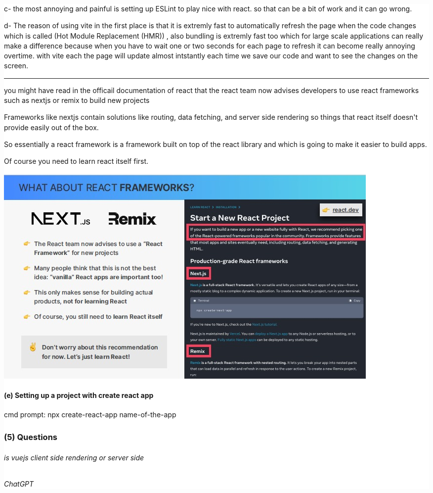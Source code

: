 c- the most annoying and painful is setting up ESLint to play nice with react. so that can be a bit of work and it can go wrong.

d- The reason of using vite in the first place is that it is extremly fast to automatically refresh the page when the code changes which is called (Hot Module Replacement (HMR)) , also bundling is extremly fast too which for large scale applications can really make a difference because when you have to wait one or two seconds for each page to refresh it can become really annoying overtime. with vite each the page will update almost intstantly each time we save our code and want to see the changes on the screen.

---

you might have read in the officail documentation of react that the react team now advises developers to use react frameworks such as nextjs or remix to build new projects

Frameworks like nextjs contain solutions like routing, data fetching, and server side rendering so things that react itself doesn't provide easily out of the box.

So essentially a react framework is a framework built on top of the react library and which is going to make it easier to build apps.

Of course you need to learn react itself first.

![](./17.jpg)

#### (e) Setting up a project with create react app

cmd prompt: npx create-react-app name-of-the-app

### (5) Questions

###### is vuejs client side rendering or server side

###### ChatGPT

